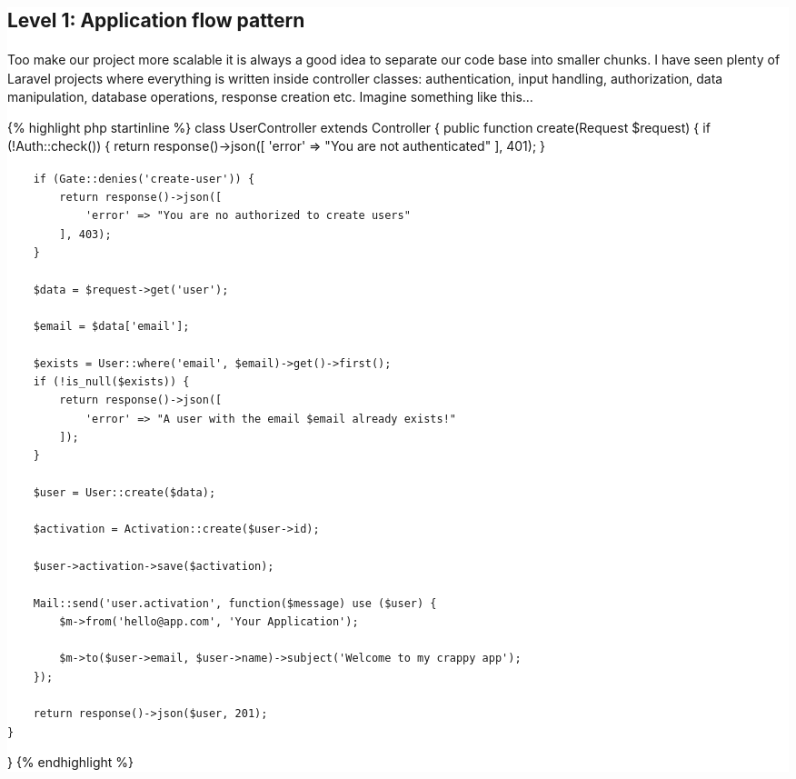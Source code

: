 ## Level 1: Application flow pattern

<p>
  Too make our project more scalable it is always a good idea to separate our code base into smaller chunks.
  I have seen plenty of Laravel projects where everything is written inside controller classes:
  authentication, input handling, authorization, data manipulation, database operations, response creation etc.
  Imagine something like this...
</p>

{% highlight php startinline %}
class UserController extends Controller
{
    public function create(Request $request)
    {
        if (!Auth::check()) {
            return response()->json([
                'error' => "You are not authenticated"
            ], 401);
        }

        if (Gate::denies('create-user')) {
            return response()->json([
                'error' => "You are no authorized to create users"
            ], 403);
        }

        $data = $request->get('user');

        $email = $data['email'];

        $exists = User::where('email', $email)->get()->first();
        if (!is_null($exists)) {
            return response()->json([
                'error' => "A user with the email $email already exists!"
            ]);
        }

        $user = User::create($data);

        $activation = Activation::create($user->id);

        $user->activation->save($activation);

        Mail::send('user.activation', function($message) use ($user) {
            $m->from('hello@app.com', 'Your Application');

            $m->to($user->email, $user->name)->subject('Welcome to my crappy app');
        });

        return response()->json($user, 201);
    }
}
{% endhighlight %}
